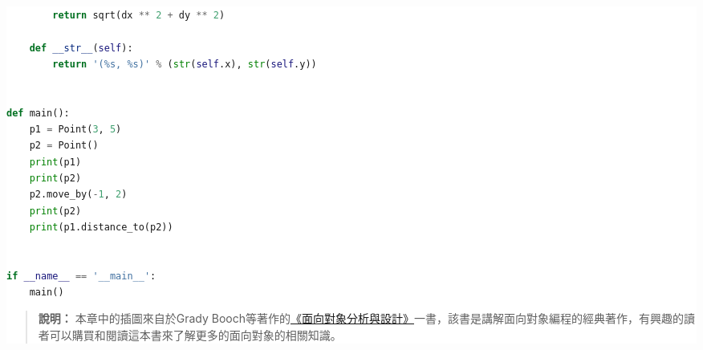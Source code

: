 ```Python
        return sqrt(dx ** 2 + dy ** 2)

    def __str__(self):
        return '(%s, %s)' % (str(self.x), str(self.y))


def main():
    p1 = Point(3, 5)
    p2 = Point()
    print(p1)
    print(p2)
    p2.move_by(-1, 2)
    print(p2)
    print(p1.distance_to(p2))


if __name__ == '__main__':
    main()
```

> **說明：** 本章中的插圖來自於Grady Booch等著作的[《面向對象分析與設計》](https://item.jd.com/20476561918.html)一書，該書是講解面向對象編程的經典著作，有興趣的讀者可以購買和閱讀這本書來了解更多的面向對象的相關知識。